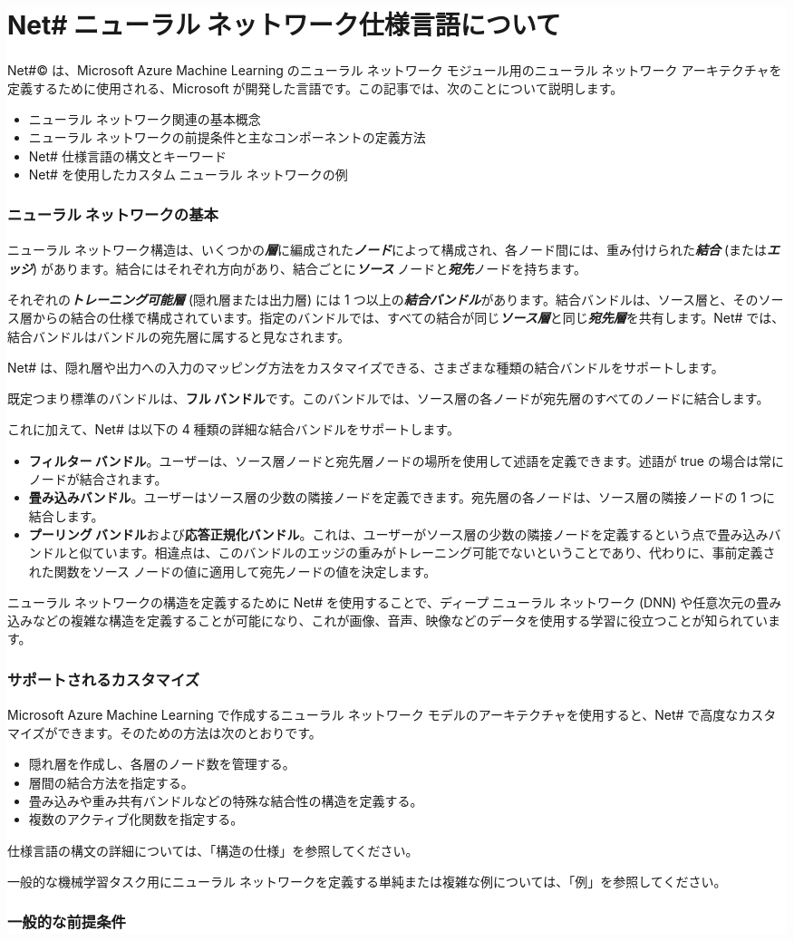 <properties title="Guide to the Net# Neural Networks Specification Language for Azure ML" pageTitle="Guide to the Net# Neural Networks Specification Language for Azure ML " description="Syntax for the Net# neural networks specification language, together with examples of how to create a custom neural network model in Microsoft Azure ML using Net# " metaKeywords="" services="" solutions="" documentationCenter="" authors="jeannt" videoId="" scriptId="" />

<tags ms.service="machine-learning" ms.workload="tbd" ms.tgt_pltfrm="na" ms.devlang="na" ms.topic="article" ms.date="01/01/1900" ms.author="jeannt" />

# Net\# ニューラル ネットワーク仕様言語について

Net\#© は、Microsoft Azure Machine Learning のニューラル ネットワーク モジュール用のニューラル ネットワーク アーキテクチャを定義するために使用される、Microsoft が開発した言語です。この記事では、次のことについて説明します。

-   ニューラル ネットワーク関連の基本概念
-   ニューラル ネットワークの前提条件と主なコンポーネントの定義方法
-   Net\# 仕様言語の構文とキーワード
-   Net\# を使用したカスタム ニューラル ネットワークの例

### ニューラル ネットワークの基本

ニューラル ネットワーク構造は、いくつかの***層***に編成された***ノード***によって構成され、各ノード間には、重み付けられた***結合*** (または***エッジ***) があります。結合にはそれぞれ方向があり、結合ごとに***ソース*** ノードと***宛先***ノードを持ちます。

それぞれの***トレーニング可能層*** (隠れ層または出力層) には 1 つ以上の***結合バンドル***があります。結合バンドルは、ソース層と、そのソース層からの結合の仕様で構成されています。指定のバンドルでは、すべての結合が同じ***ソース層***と同じ***宛先層***を共有します。Net\# では、結合バンドルはバンドルの宛先層に属すると見なされます。

Net\# は、隠れ層や出力への入力のマッピング方法をカスタマイズできる、さまざまな種類の結合バンドルをサポートします。

既定つまり標準のバンドルは、**フル バンドル**です。このバンドルでは、ソース層の各ノードが宛先層のすべてのノードに結合します。

これに加えて、Net\# は以下の 4 種類の詳細な結合バンドルをサポートします。

-   **フィルター バンドル**。ユーザーは、ソース層ノードと宛先層ノードの場所を使用して述語を定義できます。述語が true の場合は常にノードが結合されます。
-   **畳み込みバンドル**。ユーザーはソース層の少数の隣接ノードを定義できます。宛先層の各ノードは、ソース層の隣接ノードの 1 つに結合します。
-   **プーリング バンドル**および**応答正規化バンドル**。これは、ユーザーがソース層の少数の隣接ノードを定義するという点で畳み込みバンドルと似ています。相違点は、このバンドルのエッジの重みがトレーニング可能でないということであり、代わりに、事前定義された関数をソース ノードの値に適用して宛先ノードの値を決定します。

ニューラル ネットワークの構造を定義するために Net\# を使用することで、ディープ ニューラル ネットワーク (DNN) や任意次元の畳み込みなどの複雑な構造を定義することが可能になり、これが画像、音声、映像などのデータを使用する学習に役立つことが知られています。

### サポートされるカスタマイズ

Microsoft Azure Machine Learning で作成するニューラル ネットワーク モデルのアーキテクチャを使用すると、Net\# で高度なカスタマイズができます。そのための方法は次のとおりです。

-   隠れ層を作成し、各層のノード数を管理する。
-   層間の結合方法を指定する。
-   畳み込みや重み共有バンドルなどの特殊な結合性の構造を定義する。
-   複数のアクティブ化関数を指定する。

仕様言語の構文の詳細については、「構造の仕様」を参照してください。

一般的な機械学習タスク用にニューラル ネットワークを定義する単純または複雑な例については、「例」を参照してください。

### 一般的な前提条件
